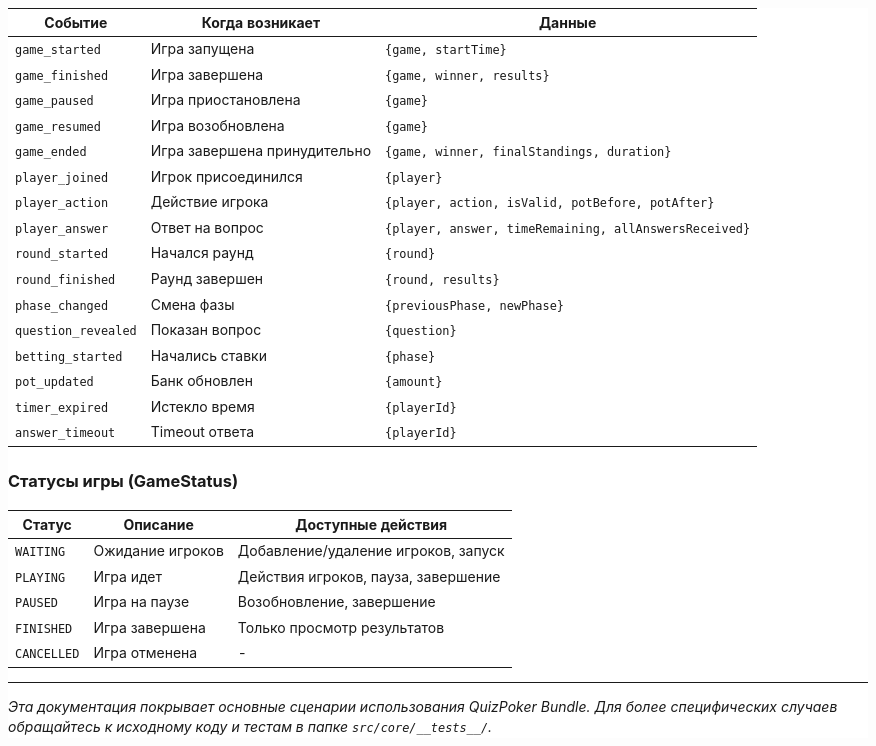 | Событие             | Когда возникает              | Данные                                                |
| ------------------- | ---------------------------- | ----------------------------------------------------- |
| `game_started`      | Игра запущена                | `{game, startTime}`                                   |
| `game_finished`     | Игра завершена               | `{game, winner, results}`                             |
| `game_paused`       | Игра приостановлена          | `{game}`                                              |
| `game_resumed`      | Игра возобновлена            | `{game}`                                              |
| `game_ended`        | Игра завершена принудительно | `{game, winner, finalStandings, duration}`            |
| `player_joined`     | Игрок присоединился          | `{player}`                                            |
| `player_action`     | Действие игрока              | `{player, action, isValid, potBefore, potAfter}`      |
| `player_answer`     | Ответ на вопрос              | `{player, answer, timeRemaining, allAnswersReceived}` |
| `round_started`     | Начался раунд                | `{round}`                                             |
| `round_finished`    | Раунд завершен               | `{round, results}`                                    |
| `phase_changed`     | Смена фазы                   | `{previousPhase, newPhase}`                           |
| `question_revealed` | Показан вопрос               | `{question}`                                          |
| `betting_started`   | Начались ставки              | `{phase}`                                             |
| `pot_updated`       | Банк обновлен                | `{amount}`                                            |
| `timer_expired`     | Истекло время                | `{playerId}`                                          |
| `answer_timeout`    | Timeout ответа               | `{playerId}`                                          |

### Статусы игры (GameStatus)

| Статус      | Описание         | Доступные действия                  |
| ----------- | ---------------- | ----------------------------------- |
| `WAITING`   | Ожидание игроков | Добавление/удаление игроков, запуск |
| `PLAYING`   | Игра идет        | Действия игроков, пауза, завершение |
| `PAUSED`    | Игра на паузе    | Возобновление, завершение           |
| `FINISHED`  | Игра завершена   | Только просмотр результатов         |
| `CANCELLED` | Игра отменена    | -                                   |

---

_Эта документация покрывает основные сценарии использования QuizPoker Bundle. Для более специфических случаев обращайтесь к исходному коду и тестам в папке `src/core/__tests__/`._
